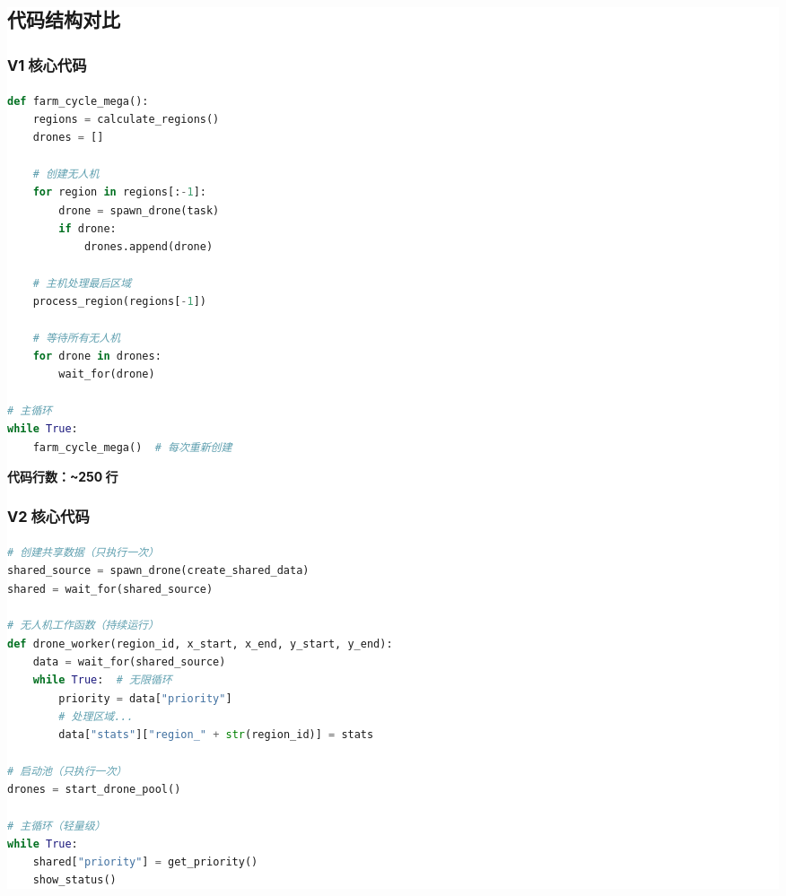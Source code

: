 ## 代码结构对比

### V1 核心代码
```python
def farm_cycle_mega():
    regions = calculate_regions()
    drones = []
    
    # 创建无人机
    for region in regions[:-1]:
        drone = spawn_drone(task)
        if drone:
            drones.append(drone)
    
    # 主机处理最后区域
    process_region(regions[-1])
    
    # 等待所有无人机
    for drone in drones:
        wait_for(drone)

# 主循环
while True:
    farm_cycle_mega()  # 每次重新创建
```

**代码行数：~250 行**

### V2 核心代码
```python
# 创建共享数据（只执行一次）
shared_source = spawn_drone(create_shared_data)
shared = wait_for(shared_source)

# 无人机工作函数（持续运行）
def drone_worker(region_id, x_start, x_end, y_start, y_end):
    data = wait_for(shared_source)
    while True:  # 无限循环
        priority = data["priority"]
        # 处理区域...
        data["stats"]["region_" + str(region_id)] = stats

# 启动池（只执行一次）
drones = start_drone_pool()

# 主循环（轻量级）
while True:
    shared["priority"] = get_priority()
    show_status()
```
